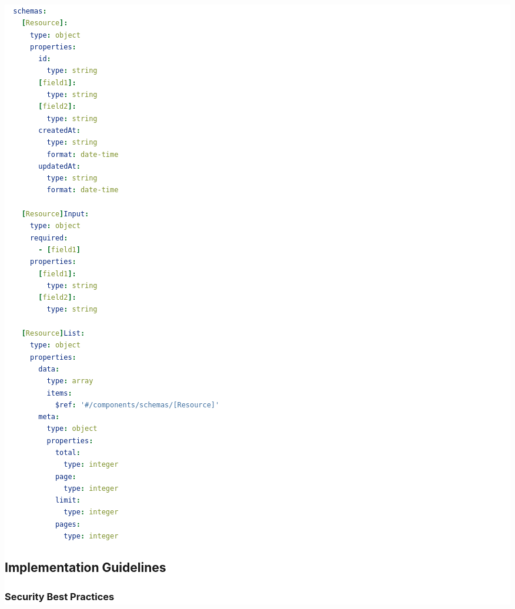 ```yaml
  schemas:
    [Resource]:
      type: object
      properties:
        id:
          type: string
        [field1]:
          type: string
        [field2]:
          type: string
        createdAt:
          type: string
          format: date-time
        updatedAt:
          type: string
          format: date-time
          
    [Resource]Input:
      type: object
      required:
        - [field1]
      properties:
        [field1]:
          type: string
        [field2]:
          type: string
          
    [Resource]List:
      type: object
      properties:
        data:
          type: array
          items:
            $ref: '#/components/schemas/[Resource]'
        meta:
          type: object
          properties:
            total:
              type: integer
            page:
              type: integer
            limit:
              type: integer
            pages:
              type: integer
```

## Implementation Guidelines

### Security Best Practices
